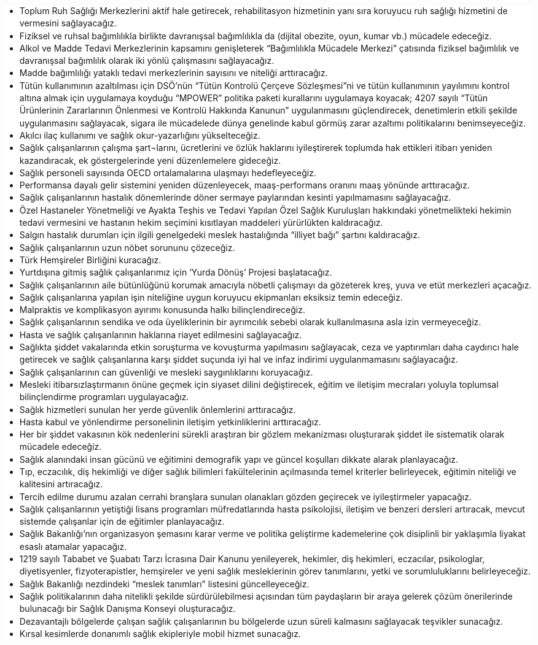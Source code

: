 * Toplum Ruh Sağlığı Merkezlerini aktif hale getirecek, rehabilitasyon hizmetinin yanı sıra koruyucu ruh sağlığı hizmetini de vermesini sağlayacağız.
* Fiziksel ve ruhsal bağımlılıkla birlikte davranışsal bağımlılıkla da (dijital obezite, oyun, kumar vb.) mücadele edeceğiz.
* Alkol ve Madde Tedavi Merkezlerinin kapsamını genişleterek “Bağımlılıkla Mücadele Merkezi” çatısında fiziksel bağımlılık ve davranışsal bağımlılık olarak iki yönlü çalışmasını sağlayacağız.
* Madde bağımlılığı yataklı tedavi merkezlerinin sayısını ve niteliği arttıracağız.
* Tütün kullanımının azaltılması için DSÖ’nün “Tütün Kontrolü Çerçeve Sözleşmesi”ni ve tütün kullanımının yayılımını kontrol altına almak için uygulamaya koyduğu “MPOWER” politika paketi kurallarını uygulamaya koyacak; 4207 sayılı “Tütün Ürünlerinin Zararlarının Önlenmesi ve Kontrolü Hakkında Kanunun” uygulanmasını güçlendirecek, denetimlerin etkili şekilde uygulanmasını sağlayacak, sigara ile mücadelede dünya genelinde kabul görmüş zarar azaltımı politikalarını benimseyeceğiz.
* Akılcı ilaç kullanımı ve sağlık okur-yazarlığını yükselteceğiz.
* Sağlık çalışanlarının çalışma şart¬larını, ücretlerini ve özlük haklarını iyileştirerek toplumda hak ettikleri itibarı yeniden kazandıracak, ek göstergelerinde yeni düzenlemelere gideceğiz.
* Sağlık personeli sayısında OECD ortalamalarına ulaşmayı hedefleyeceğiz.
* Performansa dayalı gelir sistemini yeniden düzenleyecek, maaş-performans oranını maaş yönünde arttıracağız.
* Sağlık çalışanlarının hastalık dönemlerinde döner sermaye paylarından kesinti yapılmamasını sağlayacağız.
* Özel Hastaneler Yönetmeliği ve Ayakta Teşhis ve Tedavi Yapılan Özel Sağlık Kuruluşları hakkındaki yönetmelikteki hekimin tedavi vermesini ve hastanın hekim seçimini kısıtlayan maddeleri yürürlükten kaldıracağız.
* Salgın hastalık durumları için ilgili genelgedeki meslek hastalığında “illiyet bağı” şartını kaldıracağız.
* Sağlık çalışanlarının uzun nöbet sorununu çözeceğiz.
* Türk Hemşireler Birliğini kuracağız.
* Yurtdışına gitmiş sağlık çalışanlarımız için ‘Yurda Dönüş’ Projesi başlatacağız.
* Sağlık çalışanlarının aile bütünlüğünü korumak amacıyla nöbetli çalışmayı da gözeterek kreş, yuva ve etüt merkezleri açacağız.
* Sağlık çalışanlarına yapılan işin niteliğine uygun koruyucu ekipmanları eksiksiz temin edeceğiz.
* Malpraktis ve komplikasyon ayırımı konusunda halkı bilinçlendireceğiz.
* Sağlık çalışanlarının sendika ve oda üyeliklerinin bir ayrımcılık sebebi olarak kullanılmasına asla izin vermeyeceğiz.
* Hasta ve sağlık çalışanlarının haklarına riayet edilmesini sağlayacağız.
* Sağlıkta şiddet vakalarında etkin soruşturma ve kovuşturma yapılmasını sağlayacak, ceza ve yaptırımları daha caydırıcı hale getirecek ve sağlık çalışanlarına karşı şiddet suçunda iyi hal ve infaz indirimi uygulanmamasını sağlayacağız.
* Sağlık çalışanlarının can güvenliği ve mesleki saygınlıklarını koruyacağız.
* Mesleki itibarsızlaştırmanın önüne geçmek için siyaset dilini değiştirecek, eğitim ve iletişim mecraları yoluyla toplumsal bilinçlendirme programları uygulayacağız.
* Sağlık hizmetleri sunulan her yerde güvenlik önlemlerini arttıracağız.
* Hasta kabul ve yönlendirme personelinin iletişim yetkinliklerini arttıracağız.
* Her bir şiddet vakasının kök nedenlerini sürekli araştıran bir gözlem mekanizması oluşturarak şiddet ile sistematik olarak mücadele edeceğiz.
* Sağlık alanındaki insan gücünü ve eğitimini demografik yapı ve güncel koşulları dikkate alarak planlayacağız.
* Tıp, eczacılık, diş hekimliği ve diğer sağlık bilimleri fakültelerinin açılmasında temel kriterler belirleyecek, eğitimin niteliği ve kalitesini artıracağız.
* Tercih edilme durumu azalan cerrahi branşlara sunulan olanakları gözden geçirecek ve iyileştirmeler yapacağız.
* Sağlık çalışanlarının yetiştiği lisans programları müfredatlarında hasta psikolojisi, iletişim ve benzeri dersleri artıracak, mevcut sistemde çalışanlar için de eğitimler planlayacağız.
* Sağlık Bakanlığı’nın organizasyon şemasını karar verme ve politika geliştirme kademelerine çok disiplinli bir yaklaşımla liyakat esaslı atamalar yapacağız.
* 1219 sayılı Tababet ve Şuabatı Tarzı İcrasına Dair Kanunu yenileyerek, hekimler, diş hekimleri, eczacılar, psikologlar, diyetisyenler, fizyoterapistler, hemşireler ve yeni sağlık mesleklerinin görev tanımlarını, yetki ve sorumluluklarını belirleyeceğiz.
* Sağlık Bakanlığı nezdindeki “meslek tanımları” listesini güncelleyeceğiz.
* Sağlık politikalarının daha nitelikli şekilde sürdürülebilmesi açısından tüm paydaşların bir araya gelerek çözüm önerilerinde bulunacağı bir Sağlık Danışma Konseyi oluşturacağız.
* Dezavantajlı bölgelerde çalışan sağlık çalışanlarının bu bölgelerde uzun süreli kalmasını sağlayacak teşvikler sunacağız.
* Kırsal kesimlerde donanımlı sağlık ekipleriyle mobil hizmet sunacağız.